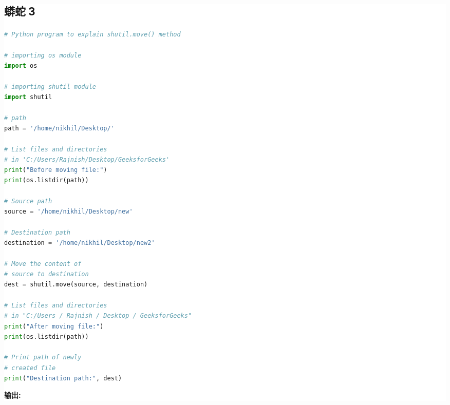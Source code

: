 ## 蟒蛇 3

```py
# Python program to explain shutil.move() method

# importing os module
import os

# importing shutil module
import shutil

# path
path = '/home/nikhil/Desktop/'

# List files and directories
# in 'C:/Users/Rajnish/Desktop/GeeksforGeeks'
print("Before moving file:")
print(os.listdir(path))

# Source path
source = '/home/nikhil/Desktop/new'

# Destination path
destination = '/home/nikhil/Desktop/new2'

# Move the content of
# source to destination
dest = shutil.move(source, destination)

# List files and directories
# in "C:/Users / Rajnish / Desktop / GeeksforGeeks"
print("After moving file:")
print(os.listdir(path))

# Print path of newly
# created file
print("Destination path:", dest)
```

**输出:**
